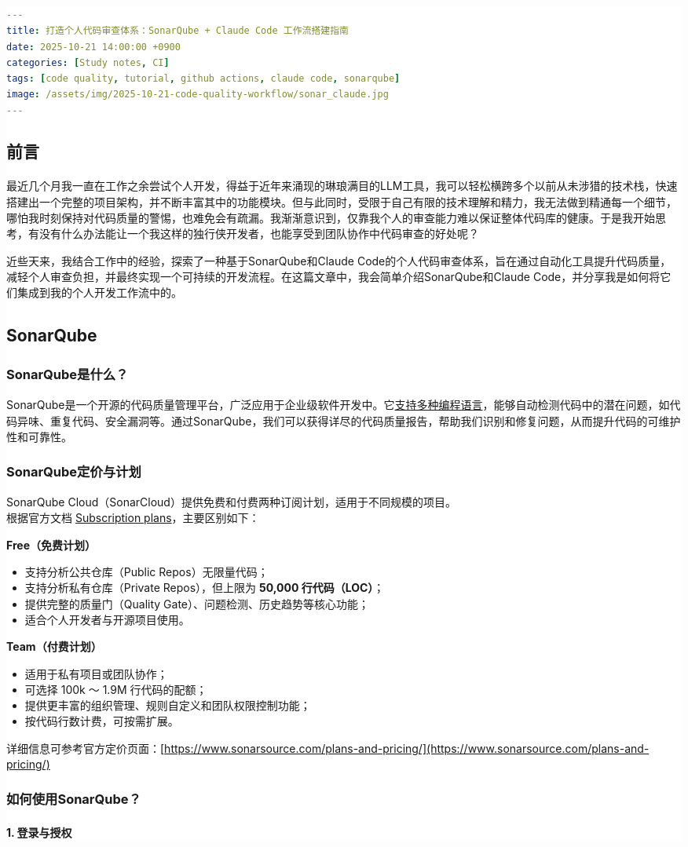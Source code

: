 ```yaml
---
title: 打造个人代码审查体系：SonarQube + Claude Code 工作流搭建指南
date: 2025-10-21 14:00:00 +0900
categories: [Study notes, CI]
tags: [code quality, tutorial, github actions, claude code, sonarqube]
image: /assets/img/2025-10-21-code-quality-workflow/sonar_claude.jpg
---
```


## 前言

最近几个月我一直在工作之余尝试个人开发，得益于近年来涌现的琳琅满目的LLM工具，我可以轻松横跨多个以前从未涉猎的技术栈，快速搭建出一个完整的项目架构，并不断丰富其中的功能模块。但与此同时，受限于自己有限的技术理解和精力，我无法做到精通每一个细节，哪怕我时刻保持对代码质量的警惕，也难免会有疏漏。我渐渐意识到，仅靠我个人的审查能力难以保证整体代码库的健康。于是我开始思考，有没有什么办法能让一个我这样的独行侠开发者，也能享受到团队协作中代码审查的好处呢？

近些天来，我结合工作中的经验，探索了一种基于SonarQube和Claude Code的个人代码审查体系，旨在通过自动化工具提升代码质量，减轻个人审查负担，并最终实现一个可持续的开发流程。在这篇文章中，我会简单介绍SonarQube和Claude Code，并分享我是如何将它们集成到我的个人开发工作流中的。

## SonarQube

### SonarQube是什么？

SonarQube是一个开源的代码质量管理平台，广泛应用于企业级软件开发中。它[支持多种编程语言](https://docs.sonarsource.com/sonarqube-server/analyzing-source-code/languages/overview)，能够自动检测代码中的潜在问题，如代码异味、重复代码、安全漏洞等。通过SonarQube，我们可以获得详尽的代码质量报告，帮助我们识别和修复问题，从而提升代码的可维护性和可靠性。

### SonarQube定价与计划

SonarQube Cloud（SonarCloud）提供免费和付费两种订阅计划，适用于不同规模的项目。  
根据官方文档 [Subscription plans](https://docs.sonarsource.com/sonarqube-cloud/administering-sonarcloud/managing-subscription/subscription-plans)，主要区别如下：

**Free（免费计划）**
- 支持分析公共仓库（Public Repos）无限量代码；
- 支持分析私有仓库（Private Repos），但上限为 **50,000 行代码（LOC）**；
- 提供完整的质量门（Quality Gate）、问题检测、历史趋势等核心功能；
- 适合个人开发者与开源项目使用。

**Team（付费计划）**
- 适用于私有项目或团队协作；
- 可选择 100k ～ 1.9M 行代码的配额；
- 提供更丰富的组织管理、规则自定义和团队权限控制功能；
- 按代码行数计费，可按需扩展。

详细信息可参考官方定价页面：[https://www.sonarsource.com/plans-and-pricing/](https://www.sonarsource.com/plans-and-pricing/)


### 如何使用SonarQube？

#### 1. 登录与授权
